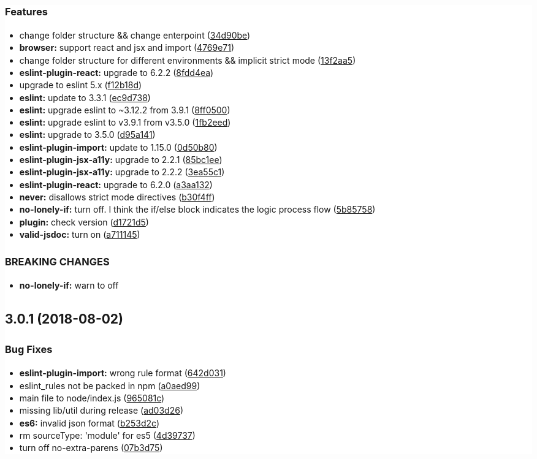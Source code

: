 
### Features

* change folder structure && change enterpoint ([34d90be](https://github.com/adoyle-h/eslint-config-adoyle-style/commit/34d90be))
* **browser:** support react and jsx and import ([4769e71](https://github.com/adoyle-h/eslint-config-adoyle-style/commit/4769e71))
* change folder structure for different environments && implicit strict mode ([13f2aa5](https://github.com/adoyle-h/eslint-config-adoyle-style/commit/13f2aa5))
* **eslint-plugin-react:** upgrade to 6.2.2 ([8fdd4ea](https://github.com/adoyle-h/eslint-config-adoyle-style/commit/8fdd4ea))
* upgrade to eslint 5.x ([f12b18d](https://github.com/adoyle-h/eslint-config-adoyle-style/commit/f12b18d))
* **eslint:** update to 3.3.1 ([ec9d738](https://github.com/adoyle-h/eslint-config-adoyle-style/commit/ec9d738))
* **eslint:** upgrade eslint to ~3.12.2 from 3.9.1 ([8ff0500](https://github.com/adoyle-h/eslint-config-adoyle-style/commit/8ff0500))
* **eslint:** upgrade eslint to v3.9.1 from v3.5.0 ([1fb2eed](https://github.com/adoyle-h/eslint-config-adoyle-style/commit/1fb2eed))
* **eslint:** upgrade to 3.5.0 ([d95a141](https://github.com/adoyle-h/eslint-config-adoyle-style/commit/d95a141))
* **eslint-plugin-import:** update to 1.15.0 ([0d50b80](https://github.com/adoyle-h/eslint-config-adoyle-style/commit/0d50b80))
* **eslint-plugin-jsx-a11y:** upgrade to 2.2.1 ([85bc1ee](https://github.com/adoyle-h/eslint-config-adoyle-style/commit/85bc1ee))
* **eslint-plugin-jsx-a11y:** upgrade to 2.2.2 ([3ea55c1](https://github.com/adoyle-h/eslint-config-adoyle-style/commit/3ea55c1))
* **eslint-plugin-react:** upgrade to 6.2.0 ([a3aa132](https://github.com/adoyle-h/eslint-config-adoyle-style/commit/a3aa132))
* **never:** disallows strict mode directives ([b30f4ff](https://github.com/adoyle-h/eslint-config-adoyle-style/commit/b30f4ff))
* **no-lonely-if:** turn off. I think the if/else block indicates the logic process flow ([5b85758](https://github.com/adoyle-h/eslint-config-adoyle-style/commit/5b85758))
* **plugin:** check version ([d1721d5](https://github.com/adoyle-h/eslint-config-adoyle-style/commit/d1721d5))
* **valid-jsdoc:** turn on ([a711145](https://github.com/adoyle-h/eslint-config-adoyle-style/commit/a711145))


### BREAKING CHANGES

* **no-lonely-if:** warn to off



<a name="3.0.1"></a>
## 3.0.1 (2018-08-02)


### Bug Fixes

* **eslint-plugin-import:** wrong rule format ([642d031](https://github.com/adoyle-h/eslint-config-adoyle-style/commit/642d031))
* eslint_rules not be packed in npm ([a0aed99](https://github.com/adoyle-h/eslint-config-adoyle-style/commit/a0aed99))
* main file to node/index.js ([965081c](https://github.com/adoyle-h/eslint-config-adoyle-style/commit/965081c))
* missing lib/util during release ([ad03d26](https://github.com/adoyle-h/eslint-config-adoyle-style/commit/ad03d26))
* **es6:** invalid json format ([b253d2c](https://github.com/adoyle-h/eslint-config-adoyle-style/commit/b253d2c))
* rm sourceType: 'module' for es5 ([4d39737](https://github.com/adoyle-h/eslint-config-adoyle-style/commit/4d39737))
* turn off no-extra-parens ([07b3d75](https://github.com/adoyle-h/eslint-config-adoyle-style/commit/07b3d75))